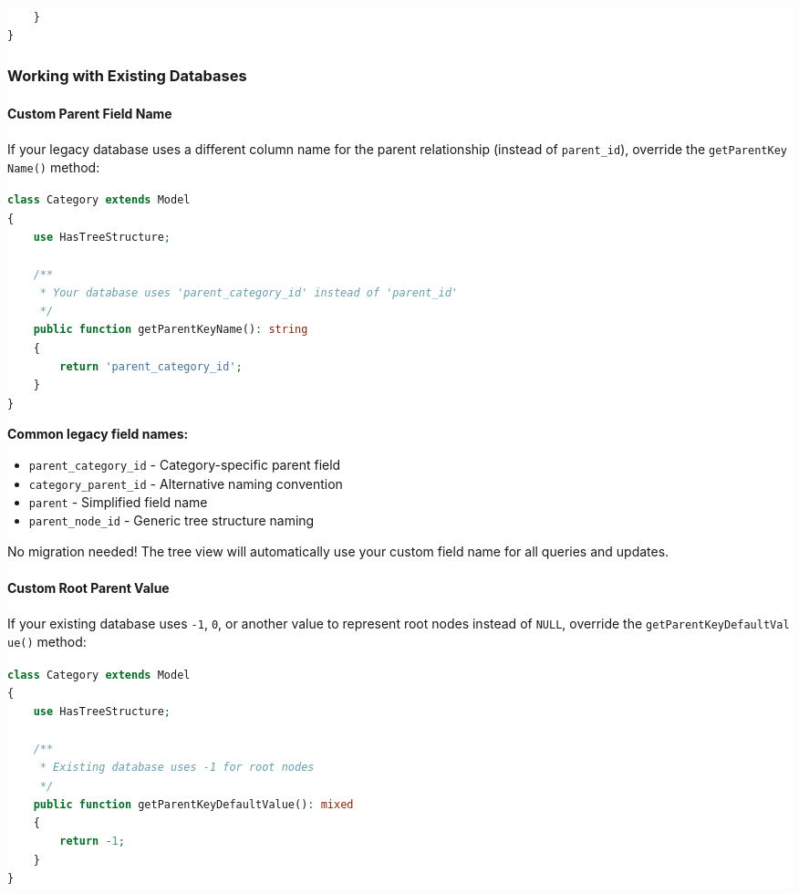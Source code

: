 ```php
    }
}
```

### Working with Existing Databases

#### Custom Parent Field Name

If your legacy database uses a different column name for the parent relationship (instead of `parent_id`), override the `getParentKeyName()` method:

```php
class Category extends Model
{
    use HasTreeStructure;

    /**
     * Your database uses 'parent_category_id' instead of 'parent_id'
     */
    public function getParentKeyName(): string
    {
        return 'parent_category_id';
    }
}
```

**Common legacy field names:**
- `parent_category_id` - Category-specific parent field
- `category_parent_id` - Alternative naming convention
- `parent` - Simplified field name
- `parent_node_id` - Generic tree structure naming

No migration needed! The tree view will automatically use your custom field name for all queries and updates.

#### Custom Root Parent Value

If your existing database uses `-1`, `0`, or another value to represent root nodes instead of `NULL`, override the `getParentKeyDefaultValue()` method:

```php
class Category extends Model
{
    use HasTreeStructure;

    /**
     * Existing database uses -1 for root nodes
     */
    public function getParentKeyDefaultValue(): mixed
    {
        return -1;
    }
}
```
